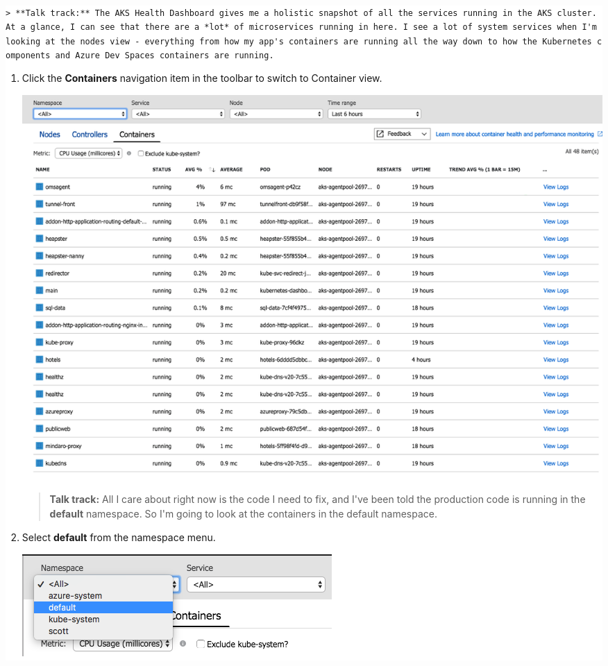     > **Talk track:** The AKS Health Dashboard gives me a holistic snapshot of all the services running in the AKS cluster. At a glance, I can see that there are a *lot* of microservices running in here. I see a lot of system services when I'm looking at the nodes view - everything from how my app's containers are running all the way down to how the Kubernetes components and Azure Dev Spaces containers are running. 

1. Click the **Containers** navigation item in the toolbar to switch to Container view. 

    ![Container view](../media/demo-script/05-container-view.png)

    > **Talk track:** All I care about right now is the code I need to fix, and I've been told the production code is running in the **default** namespace. So I'm going to look at the containers in the default namespace. 

1. Select **default** from the namespace menu.

    ![Select namespace](../media/demo-script/06-select-namespace.png)
